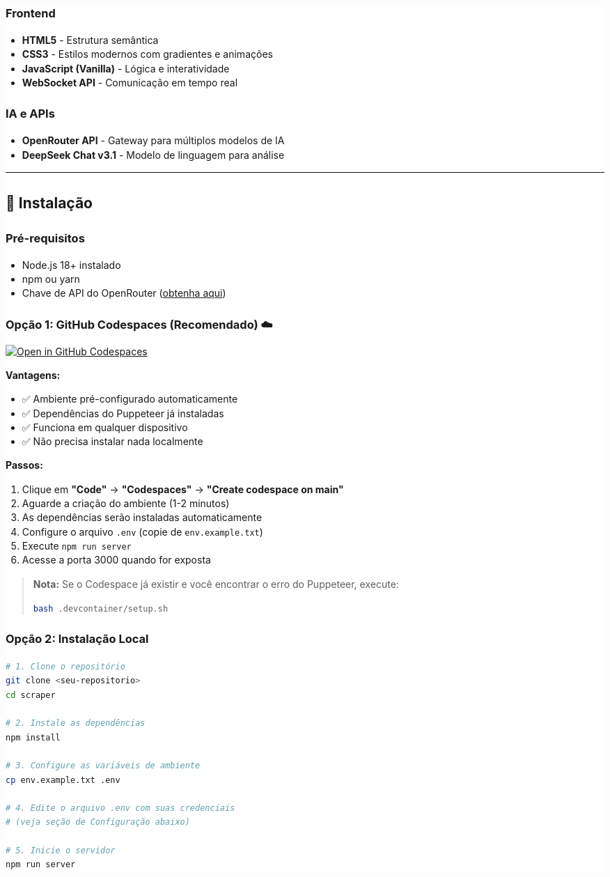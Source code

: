 ### Frontend
- **HTML5** - Estrutura semântica
- **CSS3** - Estilos modernos com gradientes e animações
- **JavaScript (Vanilla)** - Lógica e interatividade
- **WebSocket API** - Comunicação em tempo real

### IA e APIs
- **OpenRouter API** - Gateway para múltiplos modelos de IA
- **DeepSeek Chat v3.1** - Modelo de linguagem para análise

---

## 🚀 Instalação

### Pré-requisitos
- Node.js 18+ instalado
- npm ou yarn
- Chave de API do OpenRouter ([obtenha aqui](https://openrouter.ai/))

### Opção 1: GitHub Codespaces (Recomendado) ☁️

[![Open in GitHub Codespaces](https://github.com/codespaces/badge.svg)](https://codespaces.new)

**Vantagens:**
- ✅ Ambiente pré-configurado automaticamente
- ✅ Dependências do Puppeteer já instaladas
- ✅ Funciona em qualquer dispositivo
- ✅ Não precisa instalar nada localmente

**Passos:**
1. Clique em **"Code"** → **"Codespaces"** → **"Create codespace on main"**
2. Aguarde a criação do ambiente (1-2 minutos)
3. As dependências serão instaladas automaticamente
4. Configure o arquivo `.env` (copie de `env.example.txt`)
5. Execute `npm run server`
6. Acesse a porta 3000 quando for exposta

> **Nota:** Se o Codespace já existir e você encontrar o erro do Puppeteer, execute:
> ```bash
> bash .devcontainer/setup.sh
> ```

### Opção 2: Instalação Local

```bash
# 1. Clone o repositório
git clone <seu-repositorio>
cd scraper

# 2. Instale as dependências
npm install

# 3. Configure as variáveis de ambiente
cp env.example.txt .env

# 4. Edite o arquivo .env com suas credenciais
# (veja seção de Configuração abaixo)

# 5. Inicie o servidor
npm run server
```
